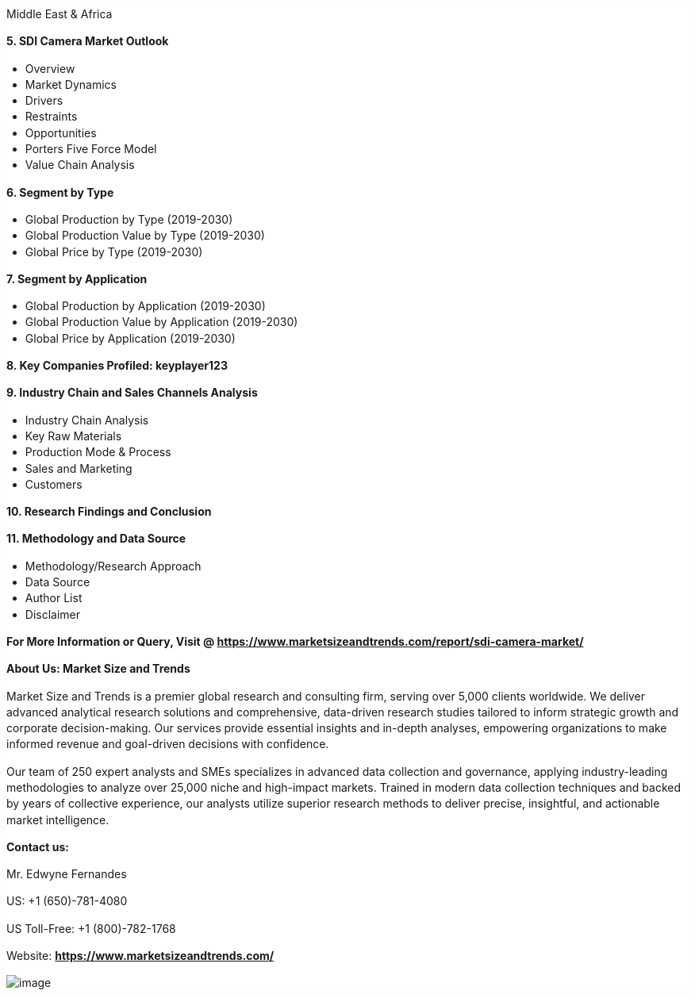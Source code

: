 Middle East &amp; Africa</li></ul><p><strong>5. SDI Camera Market Outlook</strong></p><ul><li>Overview</li><li>Market Dynamics</li><li>Drivers</li><li>Restraints</li><li>Opportunities</li><li>Porters Five Force Model</li><li>Value Chain Analysis&nbsp;</li></ul><p><strong>6. Segment by Type</strong></p><ul><li>Global Production by Type (2019-2030)</li><li>Global Production Value by Type (2019-2030)</li><li>Global Price by Type (2019-2030)</li></ul><p><strong>7. Segment by Application</strong></p><ul><li>Global Production by Application (2019-2030)</li><li>Global Production Value by Application (2019-2030)</li><li>Global Price by Application (2019-2030)</li></ul><p><strong>8. Key Companies Profiled: keyplayer123</strong></p><p><strong>9. Industry Chain and Sales Channels Analysis</strong></p><ul><li>Industry Chain Analysis</li><li>Key Raw Materials</li><li>Production Mode &amp; Process</li><li>Sales and Marketing</li><li>Customers</li></ul><p><strong>10. Research Findings and Conclusion</strong></p><p><strong>11. Methodology and Data Source</strong></p><ul><li>Methodology/Research Approach</li><li>Data Source</li><li>Author List</li><li>Disclaimer</li></ul></p><p><strong>For More Information or Query, Visit @ <a href="https://www.marketsizeandtrends.com/report/sdi-camera-market/">https://www.marketsizeandtrends.com/report/sdi-camera-market/</a></strong></p><p><strong>About Us: Market Size and Trends</strong></p><p>Market Size and Trends is a premier global research and consulting firm, serving over 5,000 clients worldwide. We deliver advanced analytical research solutions and comprehensive, data-driven research studies tailored to inform strategic growth and corporate decision-making. Our services provide essential insights and in-depth analyses, empowering organizations to make informed revenue and goal-driven decisions with confidence.</p><p>Our team of 250 expert analysts and SMEs specializes in advanced data collection and governance, applying industry-leading methodologies to analyze over 25,000 niche and high-impact markets. Trained in modern data collection techniques and backed by years of collective experience, our analysts utilize superior research methods to deliver precise, insightful, and actionable market intelligence.</p><p><strong>Contact us:</strong></p><p>Mr. Edwyne Fernandes</p><p>US: +1 (650)-781-4080</p><p>US Toll-Free: +1 (800)-782-1768</p><p>Website: <strong><a href="https://www.marketsizeandtrends.com/">https://www.marketsizeandtrends.com/</a></strong></p>
![image](https://github.com/user-attachments/assets/4912600c-7f71-438c-9a7a-42ce39591965)
